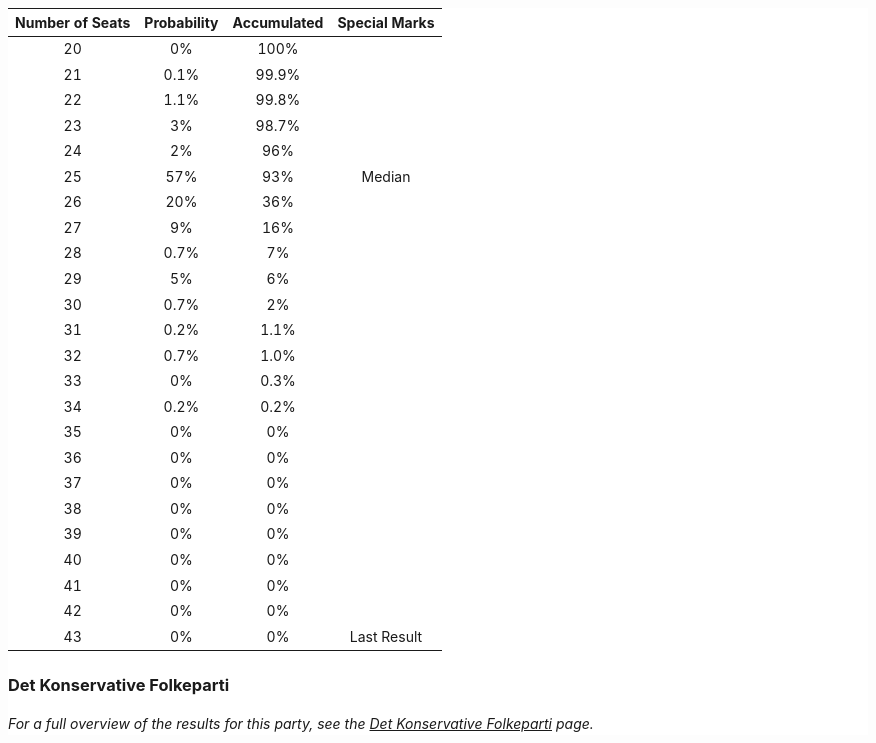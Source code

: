 | Number of Seats | Probability | Accumulated | Special Marks |
|:---------------:|:-----------:|:-----------:|:-------------:|
| 20 | 0% | 100% |  |
| 21 | 0.1% | 99.9% |  |
| 22 | 1.1% | 99.8% |  |
| 23 | 3% | 98.7% |  |
| 24 | 2% | 96% |  |
| 25 | 57% | 93% | Median |
| 26 | 20% | 36% |  |
| 27 | 9% | 16% |  |
| 28 | 0.7% | 7% |  |
| 29 | 5% | 6% |  |
| 30 | 0.7% | 2% |  |
| 31 | 0.2% | 1.1% |  |
| 32 | 0.7% | 1.0% |  |
| 33 | 0% | 0.3% |  |
| 34 | 0.2% | 0.2% |  |
| 35 | 0% | 0% |  |
| 36 | 0% | 0% |  |
| 37 | 0% | 0% |  |
| 38 | 0% | 0% |  |
| 39 | 0% | 0% |  |
| 40 | 0% | 0% |  |
| 41 | 0% | 0% |  |
| 42 | 0% | 0% |  |
| 43 | 0% | 0% | Last Result |

### Det Konservative Folkeparti

*For a full overview of the results for this party, see the [Det Konservative Folkeparti](party-detkonservativefolkeparti.html) page.*
